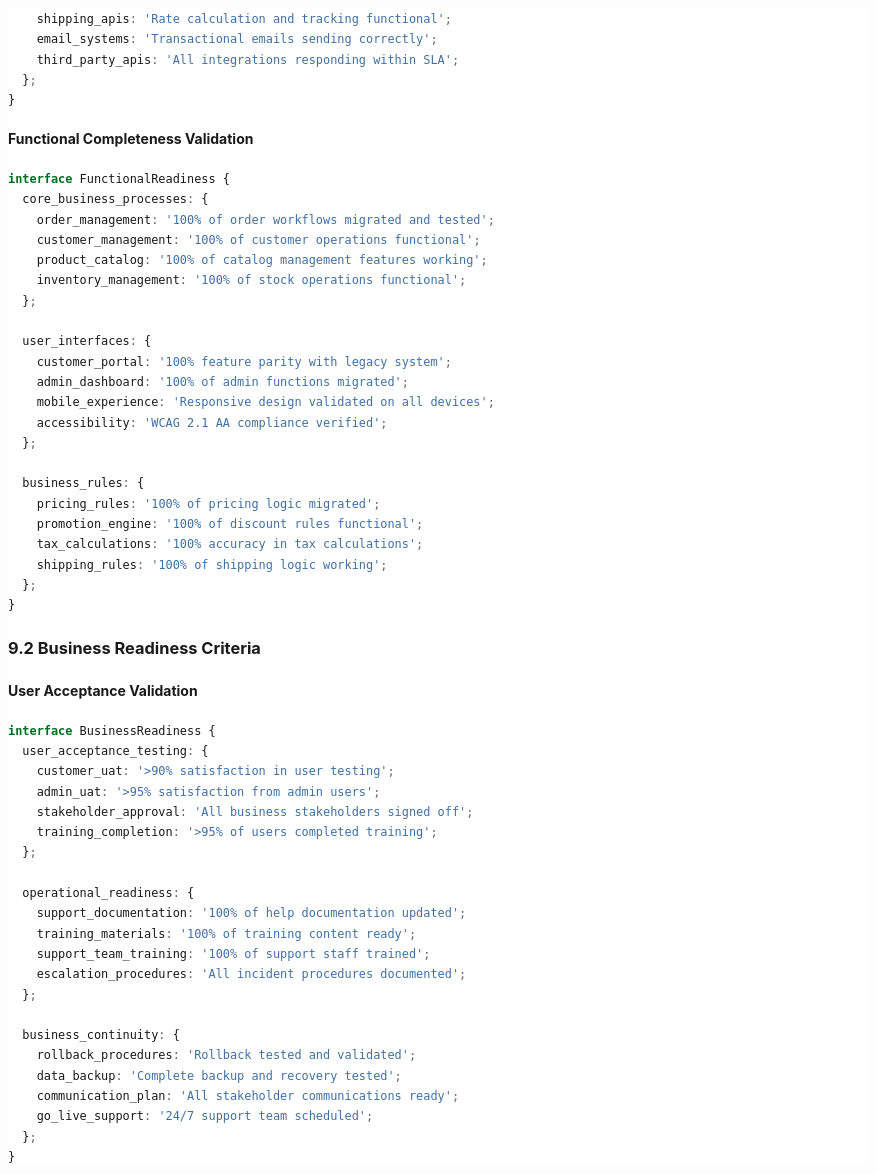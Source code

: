 ```typescript
    shipping_apis: 'Rate calculation and tracking functional';
    email_systems: 'Transactional emails sending correctly';
    third_party_apis: 'All integrations responding within SLA';
  };
}
```

#### **Functional Completeness Validation**
```typescript
interface FunctionalReadiness {
  core_business_processes: {
    order_management: '100% of order workflows migrated and tested';
    customer_management: '100% of customer operations functional';
    product_catalog: '100% of catalog management features working';
    inventory_management: '100% of stock operations functional';
  };
  
  user_interfaces: {
    customer_portal: '100% feature parity with legacy system';
    admin_dashboard: '100% of admin functions migrated';
    mobile_experience: 'Responsive design validated on all devices';
    accessibility: 'WCAG 2.1 AA compliance verified';
  };
  
  business_rules: {
    pricing_rules: '100% of pricing logic migrated';
    promotion_engine: '100% of discount rules functional';
    tax_calculations: '100% accuracy in tax calculations';
    shipping_rules: '100% of shipping logic working';
  };
}
```

### **9.2 Business Readiness Criteria**

#### **User Acceptance Validation**
```typescript
interface BusinessReadiness {
  user_acceptance_testing: {
    customer_uat: '>90% satisfaction in user testing';
    admin_uat: '>95% satisfaction from admin users';
    stakeholder_approval: 'All business stakeholders signed off';
    training_completion: '>95% of users completed training';
  };
  
  operational_readiness: {
    support_documentation: '100% of help documentation updated';
    training_materials: '100% of training content ready';
    support_team_training: '100% of support staff trained';
    escalation_procedures: 'All incident procedures documented';
  };
  
  business_continuity: {
    rollback_procedures: 'Rollback tested and validated';
    data_backup: 'Complete backup and recovery tested';
    communication_plan: 'All stakeholder communications ready';
    go_live_support: '24/7 support team scheduled';
  };
}
```
